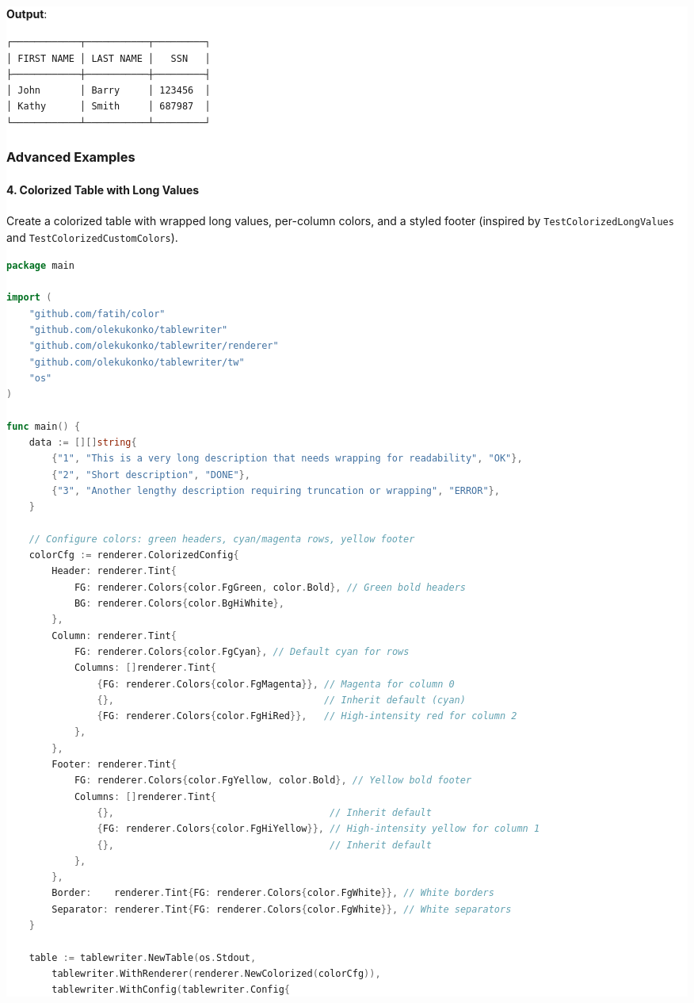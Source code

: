 **Output**:

```
┌────────────┬───────────┬─────────┐
│ FIRST NAME │ LAST NAME │   SSN   │
├────────────┼───────────┼─────────┤
│ John       │ Barry     │ 123456  │
│ Kathy      │ Smith     │ 687987  │
└────────────┴───────────┴─────────┘
```

### Advanced Examples

#### 4. Colorized Table with Long Values

Create a colorized table with wrapped long values, per-column colors, and a styled footer (inspired by `TestColorizedLongValues` and `TestColorizedCustomColors`).

```go
package main

import (
	"github.com/fatih/color"
	"github.com/olekukonko/tablewriter"
	"github.com/olekukonko/tablewriter/renderer"
	"github.com/olekukonko/tablewriter/tw"
	"os"
)

func main() {
	data := [][]string{
		{"1", "This is a very long description that needs wrapping for readability", "OK"},
		{"2", "Short description", "DONE"},
		{"3", "Another lengthy description requiring truncation or wrapping", "ERROR"},
	}

	// Configure colors: green headers, cyan/magenta rows, yellow footer
	colorCfg := renderer.ColorizedConfig{
		Header: renderer.Tint{
			FG: renderer.Colors{color.FgGreen, color.Bold}, // Green bold headers
			BG: renderer.Colors{color.BgHiWhite},
		},
		Column: renderer.Tint{
			FG: renderer.Colors{color.FgCyan}, // Default cyan for rows
			Columns: []renderer.Tint{
				{FG: renderer.Colors{color.FgMagenta}}, // Magenta for column 0
				{},                                     // Inherit default (cyan)
				{FG: renderer.Colors{color.FgHiRed}},   // High-intensity red for column 2
			},
		},
		Footer: renderer.Tint{
			FG: renderer.Colors{color.FgYellow, color.Bold}, // Yellow bold footer
			Columns: []renderer.Tint{
				{},                                      // Inherit default
				{FG: renderer.Colors{color.FgHiYellow}}, // High-intensity yellow for column 1
				{},                                      // Inherit default
			},
		},
		Border:    renderer.Tint{FG: renderer.Colors{color.FgWhite}}, // White borders
		Separator: renderer.Tint{FG: renderer.Colors{color.FgWhite}}, // White separators
	}

	table := tablewriter.NewTable(os.Stdout,
		tablewriter.WithRenderer(renderer.NewColorized(colorCfg)),
		tablewriter.WithConfig(tablewriter.Config{
```